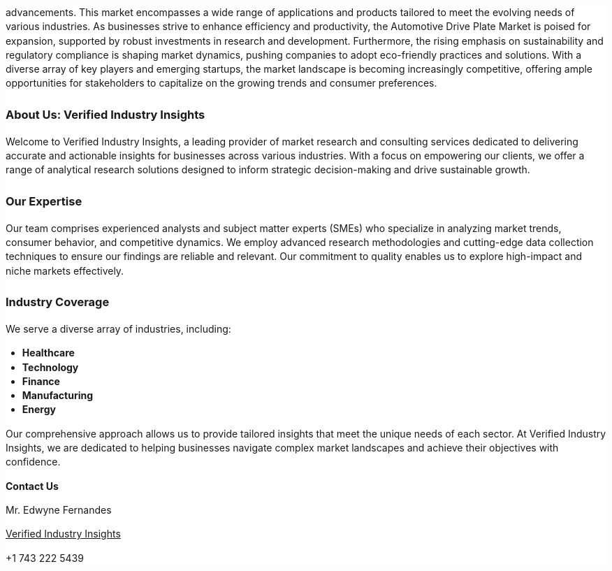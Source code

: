advancements. This market encompasses a wide range of applications and products tailored to meet the evolving needs of various industries. As businesses strive to enhance efficiency and productivity, the Automotive Drive Plate Market is poised for expansion, supported by robust investments in research and development. Furthermore, the rising emphasis on sustainability and regulatory compliance is shaping market dynamics, pushing companies to adopt eco-friendly practices and solutions. With a diverse array of key players and emerging startups, the market landscape is becoming increasingly competitive, offering ample opportunities for stakeholders to capitalize on the growing trends and consumer preferences.</p><h3>About Us: Verified Industry Insights</h3><p>Welcome to Verified Industry Insights, a leading provider of market research and consulting services dedicated to delivering accurate and actionable insights for businesses across various industries. With a focus on empowering our clients, we offer a range of analytical research solutions designed to inform strategic decision-making and drive sustainable growth.</p><h3>Our Expertise</h3><p>Our team comprises experienced analysts and subject matter experts (SMEs) who specialize in analyzing market trends, consumer behavior, and competitive dynamics. We employ advanced research methodologies and cutting-edge data collection techniques to ensure our findings are reliable and relevant. Our commitment to quality enables us to explore high-impact and niche markets effectively.</p><h3>Industry Coverage</h3><p>We serve a diverse array of industries, including:</p><ul><li><strong>Healthcare</strong></li><li><strong>Technology</strong></li><li><strong>Finance</strong></li><li><strong>Manufacturing</strong></li><li><strong>Energy</strong></li></ul><p>Our comprehensive approach allows us to provide tailored insights that meet the unique needs of each sector. At Verified Industry Insights, we are dedicated to helping businesses navigate complex market landscapes and achieve their objectives with confidence.</p><p><strong>Contact Us</strong></p><p>Mr. Edwyne Fernandes</p><p><a href="https://www.verifiedindustryinsights.com/">Verified Industry Insights</a></p><p>+1 743 222 5439</p>
